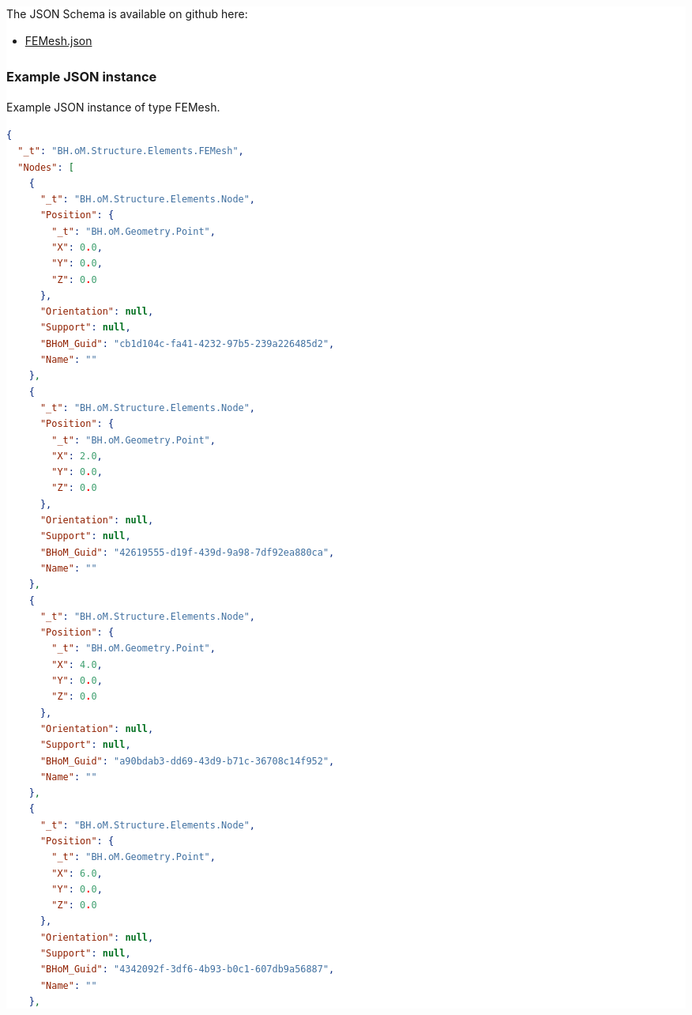 The JSON Schema is available on github here:

- [FEMesh.json](https://github.com/BHoM/BHoM_JSONSchema/blob/develop/Structure_oM/Elements/FEMesh.json)
### Example JSON instance

Example JSON instance of type FEMesh.

``` json title="Example JSON"
{
  "_t": "BH.oM.Structure.Elements.FEMesh",
  "Nodes": [
    {
      "_t": "BH.oM.Structure.Elements.Node",
      "Position": {
        "_t": "BH.oM.Geometry.Point",
        "X": 0.0,
        "Y": 0.0,
        "Z": 0.0
      },
      "Orientation": null,
      "Support": null,
      "BHoM_Guid": "cb1d104c-fa41-4232-97b5-239a226485d2",
      "Name": ""
    },
    {
      "_t": "BH.oM.Structure.Elements.Node",
      "Position": {
        "_t": "BH.oM.Geometry.Point",
        "X": 2.0,
        "Y": 0.0,
        "Z": 0.0
      },
      "Orientation": null,
      "Support": null,
      "BHoM_Guid": "42619555-d19f-439d-9a98-7df92ea880ca",
      "Name": ""
    },
    {
      "_t": "BH.oM.Structure.Elements.Node",
      "Position": {
        "_t": "BH.oM.Geometry.Point",
        "X": 4.0,
        "Y": 0.0,
        "Z": 0.0
      },
      "Orientation": null,
      "Support": null,
      "BHoM_Guid": "a90bdab3-dd69-43d9-b71c-36708c14f952",
      "Name": ""
    },
    {
      "_t": "BH.oM.Structure.Elements.Node",
      "Position": {
        "_t": "BH.oM.Geometry.Point",
        "X": 6.0,
        "Y": 0.0,
        "Z": 0.0
      },
      "Orientation": null,
      "Support": null,
      "BHoM_Guid": "4342092f-3df6-4b93-b0c1-607db9a56887",
      "Name": ""
    },
```